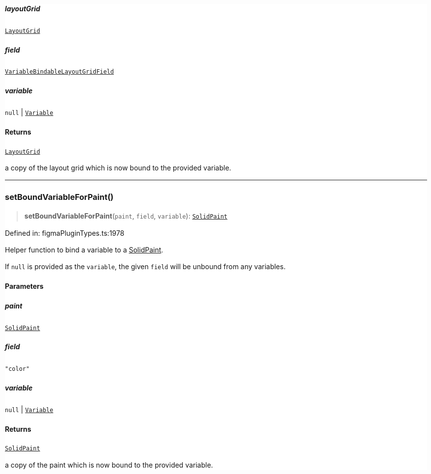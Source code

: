 ##### layoutGrid

[`LayoutGrid`](../type-aliases/LayoutGrid.md)

##### field

[`VariableBindableLayoutGridField`](../type-aliases/VariableBindableLayoutGridField.md)

##### variable

`null` | [`Variable`](Variable.md)

#### Returns

[`LayoutGrid`](../type-aliases/LayoutGrid.md)

a copy of the layout grid which is now bound to the provided variable.

---

### setBoundVariableForPaint()

> **setBoundVariableForPaint**(`paint`, `field`, `variable`): [`SolidPaint`](SolidPaint.md)

Defined in: figmaPluginTypes.ts:1978

Helper function to bind a variable to a [SolidPaint](SolidPaint.md).

If `null` is provided as the `variable`, the given `field` will be unbound from any variables.

#### Parameters

##### paint

[`SolidPaint`](SolidPaint.md)

##### field

`"color"`

##### variable

`null` | [`Variable`](Variable.md)

#### Returns

[`SolidPaint`](SolidPaint.md)

a copy of the paint which is now bound to the provided variable.
